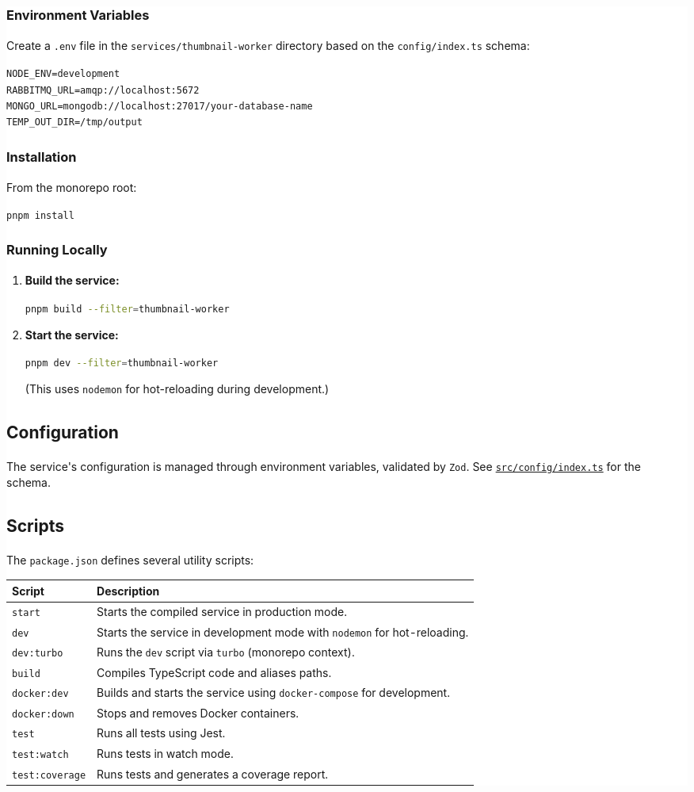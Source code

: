 ### Environment Variables

Create a `.env` file in the `services/thumbnail-worker` directory based on the `config/index.ts` schema:

```
NODE_ENV=development
RABBITMQ_URL=amqp://localhost:5672
MONGO_URL=mongodb://localhost:27017/your-database-name
TEMP_OUT_DIR=/tmp/output
```

### Installation

From the monorepo root:

```bash
pnpm install
```

### Running Locally

1.  **Build the service:**
    ```bash
    pnpm build --filter=thumbnail-worker
    ```
2.  **Start the service:**
    ```bash
    pnpm dev --filter=thumbnail-worker
    ```
    (This uses `nodemon` for hot-reloading during development.)

## Configuration

The service's configuration is managed through environment variables, validated by `Zod`.
See [`src/config/index.ts`](services/thumbnail-worker/src/config/index.ts) for the schema.

## Scripts

The `package.json` defines several utility scripts:

| Script          | Description                                                              |
| :-------------- | :----------------------------------------------------------------------- |
| `start`         | Starts the compiled service in production mode.                          |
| `dev`           | Starts the service in development mode with `nodemon` for hot-reloading. |
| `dev:turbo`     | Runs the `dev` script via `turbo` (monorepo context).                    |
| `build`         | Compiles TypeScript code and aliases paths.                              |
| `docker:dev`    | Builds and starts the service using `docker-compose` for development.    |
| `docker:down`   | Stops and removes Docker containers.                                     |
| `test`          | Runs all tests using Jest.                                               |
| `test:watch`    | Runs tests in watch mode.                                                |
| `test:coverage` | Runs tests and generates a coverage report.                              |
